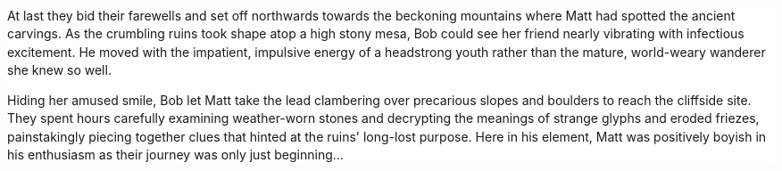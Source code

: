 At last they bid their farewells and set off northwards towards the beckoning mountains where Matt had spotted the ancient carvings. As the crumbling ruins took shape atop a high stony mesa, Bob could see her friend nearly vibrating with infectious excitement. He moved with the impatient, impulsive energy of a headstrong youth rather than the mature, world-weary wanderer she knew so well.

Hiding her amused smile, Bob let Matt take the lead clambering over precarious slopes and boulders to reach the cliffside site. They spent hours carefully examining weather-worn stones and decrypting the meanings of strange glyphs and eroded friezes, painstakingly piecing together clues that hinted at the ruins' long-lost purpose. Here in his element, Matt was positively boyish in his enthusiasm as their journey was only just beginning…
